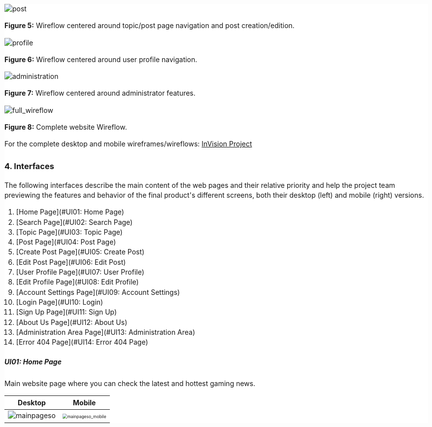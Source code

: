 

![post](https://user-images.githubusercontent.com/43822403/110524824-ca161400-810b-11eb-9135-9de6c5af1cb7.png)

**Figure 5:** Wireflow centered around topic/post page navigation and post creation/edition.



![profile](https://user-images.githubusercontent.com/43822403/110524827-cbdfd780-810b-11eb-9623-74f94ca2391c.png)

**Figure 6:** Wireflow centered around user profile navigation.



![administration](https://user-images.githubusercontent.com/43822403/110524831-cc786e00-810b-11eb-99d2-61600d4312a3.png)

**Figure 7:** Wireflow centered around administrator features.



![full_wireflow](https://user-images.githubusercontent.com/43822403/110525573-a43d3f00-810c-11eb-8f01-3400f562bd8d.png)

**Figure 8:** Complete website Wireflow.



For the complete desktop and mobile wireframes/wireflows: [InVision Project](https://projects.invisionapp.com/freehand/document/yQhMUNjDT)

 

### 4. Interfaces

The following interfaces describe the main content of the web pages and their relative priority and help the project team previewing the features and behavior of the final product's different screens, both their desktop (left) and mobile (right) versions.

1. [Home Page](#UI01: Home Page)
2. [Search Page](#UI02: Search Page)
3. [Topic Page](#UI03: Topic Page)
4. [Post Page](#UI04: Post Page)
5. [Create Post Page](#UI05: Create Post)
6. [Edit Post Page](#UI06: Edit Post)
7. [User Profile Page](#UI07: User Profile)
8. [Edit Profile Page](#UI08: Edit Profile)
9. [Account Settings Page](#UI09: Account Settings)
10. [Login Page](#UI10: Login)
11. [Sign Up Page](#UI11: Sign Up)
12. [About Us Page](#UI12: About Us)
13. [Administration Area Page](#UI13: Administration Area)
14. [Error 404 Page](#UI14: Error 404 Page)

##### UI01: Home Page

Main website page where you can check the latest and hottest gaming news.

|                           Desktop                            |                            Mobile                            |
| :----------------------------------------------------------: | :----------------------------------------------------------: |
| ![mainpageso](https://user-images.githubusercontent.com/43822403/110498741-7f869e80-80ef-11eb-97e3-43de0ee9a0f3.png) | <img src="https://user-images.githubusercontent.com/43822403/110498804-8f9e7e00-80ef-11eb-8e1b-5607c518cf95.png" alt="mainpageso_mobile" style="zoom:60%;" /> |
